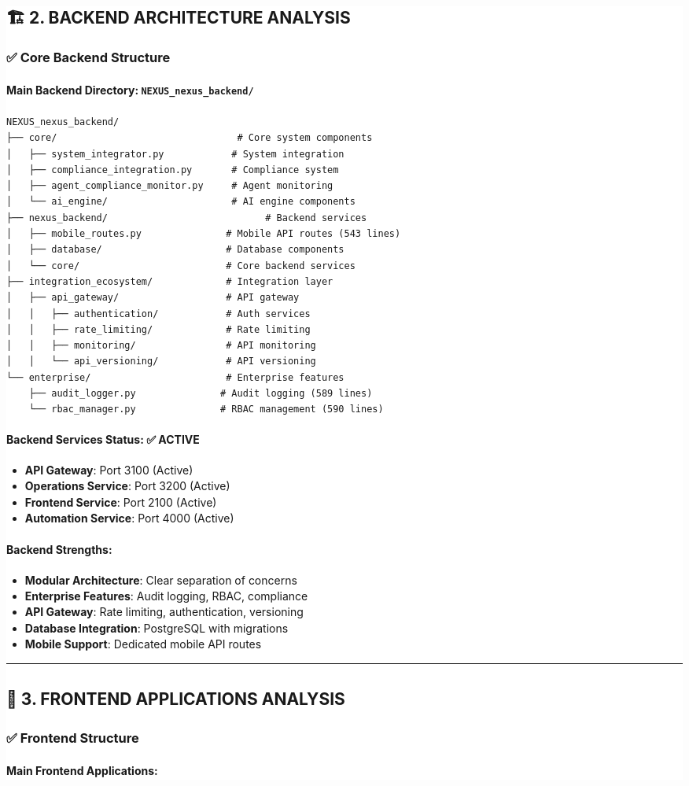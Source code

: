 
## 🏗️ **2. BACKEND ARCHITECTURE ANALYSIS**

### **✅ Core Backend Structure**

#### **Main Backend Directory**: `NEXUS_nexus_backend/`

```
NEXUS_nexus_backend/
├── core/                                # Core system components
│   ├── system_integrator.py            # System integration
│   ├── compliance_integration.py       # Compliance system
│   ├── agent_compliance_monitor.py     # Agent monitoring
│   └── ai_engine/                      # AI engine components
├── nexus_backend/                            # Backend services
│   ├── mobile_routes.py               # Mobile API routes (543 lines)
│   ├── database/                      # Database components
│   └── core/                          # Core backend services
├── integration_ecosystem/             # Integration layer
│   ├── api_gateway/                   # API gateway
│   │   ├── authentication/            # Auth services
│   │   ├── rate_limiting/             # Rate limiting
│   │   ├── monitoring/                # API monitoring
│   │   └── api_versioning/            # API versioning
└── enterprise/                        # Enterprise features
    ├── audit_logger.py               # Audit logging (589 lines)
    └── rbac_manager.py               # RBAC management (590 lines)
```

#### **Backend Services Status**: ✅ **ACTIVE**

- **API Gateway**: Port 3100 (Active)
- **Operations Service**: Port 3200 (Active)
- **Frontend Service**: Port 2100 (Active)
- **Automation Service**: Port 4000 (Active)

#### **Backend Strengths**:

- **Modular Architecture**: Clear separation of concerns
- **Enterprise Features**: Audit logging, RBAC, compliance
- **API Gateway**: Rate limiting, authentication, versioning
- **Database Integration**: PostgreSQL with migrations
- **Mobile Support**: Dedicated mobile API routes

---

## 🎨 **3. FRONTEND APPLICATIONS ANALYSIS**

### **✅ Frontend Structure**

#### **Main Frontend Applications**:
